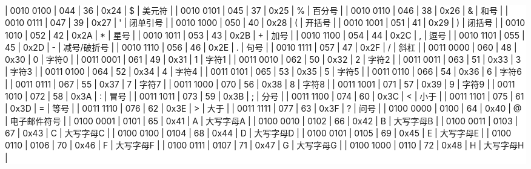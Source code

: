 | 0010 0100  | 044      | 36       | 0x24      | $                           | 美元符    |
| 0010 0101  | 045      | 37       | 0x25      | %                           | 百分号    |
| 0010 0110  | 046      | 38       | 0x26      | &amp;                       | 和号     |
| 0010 0111  | 047      | 39       | 0x27      | '                           | 闭单引号   |
| 0010 1000  | 050      | 40       | 0x28      | (                           | 开括号    |
| 0010 1001  | 051      | 41       | 0x29      | )                           | 闭括号    |
| 0010 1010  | 052      | 42       | 0x2A      | *                           | 星号     |
| 0010 1011  | 053      | 43       | 0x2B      | +                           | 加号     |
| 0010 1100  | 054      | 44       | 0x2C      | ,                           | 逗号     |
| 0010 1101  | 055      | 45       | 0x2D      | -                           | 减号/破折号 |
| 0010 1110  | 056      | 46       | 0x2E      | .                           | 句号     |
| 0010 1111  | 057      | 47       | 0x2F      | /                           | 斜杠     |
| 0011 0000  | 060      | 48       | 0x30      | 0                           | 字符0    |
| 0011 0001  | 061      | 49       | 0x31      | 1                           | 字符1    |
| 0011 0010  | 062      | 50       | 0x32      | 2                           | 字符2    |
| 0011 0011  | 063      | 51       | 0x33      | 3                           | 字符3    |
| 0011 0100  | 064      | 52       | 0x34      | 4                           | 字符4    |
| 0011 0101  | 065      | 53       | 0x35      | 5                           | 字符5    |
| 0011 0110  | 066      | 54       | 0x36      | 6                           | 字符6    |
| 0011 0111  | 067      | 55       | 0x37      | 7                           | 字符7    |
| 0011 1000  | 070      | 56       | 0x38      | 8                           | 字符8    |
| 0011 1001  | 071      | 57       | 0x39      | 9                           | 字符9    |
| 0011 1010  | 072      | 58       | 0x3A      | :                           | 冒号     |
| 0011 1011  | 073      | 59       | 0x3B      | ;                           | 分号     |
| 0011 1100  | 074      | 60       | 0x3C      | &lt;                        | 小于     |
| 0011 1101  | 075      | 61       | 0x3D      | =                           | 等号     |
| 0011 1110  | 076      | 62       | 0x3E      | &gt;                        | 大于     |
| 0011 1111  | 077      | 63       | 0x3F      | ?                           | 问号     |
| 0100 0000  | 0100     | 64       | 0x40      | @                           | 电子邮件符号 |
| 0100 0001  | 0101     | 65       | 0x41      | A                           | 大写字母A  |
| 0100 0010  | 0102     | 66       | 0x42      | B                           | 大写字母B  |
| 0100 0011  | 0103     | 67       | 0x43      | C                           | 大写字母C  |
| 0100 0100  | 0104     | 68       | 0x44      | D                           | 大写字母D  |
| 0100 0101  | 0105     | 69       | 0x45      | E                           | 大写字母E  |
| 0100 0110  | 0106     | 70       | 0x46      | F                           | 大写字母F  |
| 0100 0111  | 0107     | 71       | 0x47      | G                           | 大写字母G  |
| 0100 1000  | 0110     | 72       | 0x48      | H                           | 大写字母H  |